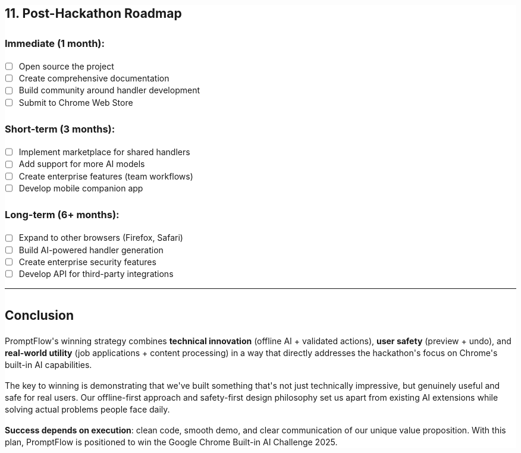 
## 11. Post-Hackathon Roadmap

### Immediate (1 month):
- [ ] Open source the project
- [ ] Create comprehensive documentation
- [ ] Build community around handler development
- [ ] Submit to Chrome Web Store

### Short-term (3 months):
- [ ] Implement marketplace for shared handlers
- [ ] Add support for more AI models
- [ ] Create enterprise features (team workflows)
- [ ] Develop mobile companion app

### Long-term (6+ months):
- [ ] Expand to other browsers (Firefox, Safari)
- [ ] Build AI-powered handler generation
- [ ] Create enterprise security features
- [ ] Develop API for third-party integrations

---

## Conclusion

PromptFlow's winning strategy combines **technical innovation** (offline AI + validated actions), **user safety** (preview + undo), and **real-world utility** (job applications + content processing) in a way that directly addresses the hackathon's focus on Chrome's built-in AI capabilities.

The key to winning is demonstrating that we've built something that's not just technically impressive, but genuinely useful and safe for real users. Our offline-first approach and safety-first design philosophy set us apart from existing AI extensions while solving actual problems people face daily.

**Success depends on execution**: clean code, smooth demo, and clear communication of our unique value proposition. With this plan, PromptFlow is positioned to win the Google Chrome Built-in AI Challenge 2025.
